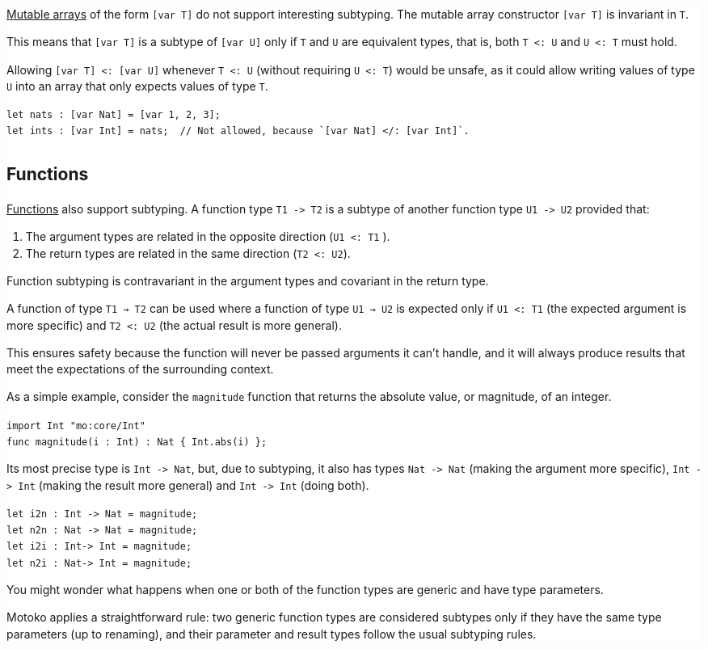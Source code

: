 [Mutable arrays](https://internetcomputer.org/docs/motoko/fundamentals/types/mutable-arrays) of the form `[var T]` do not support interesting subtyping.
The mutable array constructor `[var T]` is invariant in `T`.

This means that `[var T]` is a subtype of `[var U]` only if `T` and `U` are equivalent types, that is, both `T <: U` and `U <: T` must hold.

Allowing `[var T] <: [var U]` whenever `T <: U` (without requiring `U <: T`) would be unsafe, as it could allow writing values of type `U` into an array that only expects values of type `T`.

```motoko no-repl
let nats : [var Nat] = [var 1, 2, 3];
let ints : [var Int] = nats;  // Not allowed, because `[var Nat] </: [var Int]`.
```

## Functions

[Functions](https://internetcomputer.org/docs/motoko/fundamentals/types/functions) also support subtyping.
A function type `T1 -> T2` is a subtype of another function type `U1 -> U2` provided that:

1. The argument types are related in the opposite direction (`U1 <: T1` ).
2. The return types are related in the same direction (`T2 <: U2`).

Function subtyping is contravariant in the argument types and covariant in the return type.

A function of type `T1 → T2` can be used where a function of type `U1 → U2` is expected only if `U1 <: T1` (the expected argument is more specific) and `T2 <: U2` (the actual result is more general).

This ensures safety because the function will never be passed arguments it can’t handle, and it will always produce results that meet the expectations of the surrounding context.

As a simple example, consider the `magnitude` function that returns the absolute value, or magnitude, of an integer.

```motoko no-repl name=magnitude
import Int "mo:core/Int"
func magnitude(i : Int) : Nat { Int.abs(i) };
```

Its most precise type is `Int -> Nat`, but, due to subtyping, it also has types `Nat -> Nat` (making the argument more specific),
`Int -> Int`  (making the result more general) and `Int -> Int` (doing both).

``` motoko no-repl _include=magnitude
let i2n : Int -> Nat = magnitude;
let n2n : Nat -> Nat = magnitude;
let i2i : Int-> Int = magnitude;
let n2i : Nat-> Int = magnitude;
```

You might wonder what happens when one or both of the function types are generic and have type parameters.

Motoko applies a straightforward rule: two generic function types are considered subtypes only if they have the same type parameters (up to renaming), and their parameter and result types follow the usual subtyping rules.
